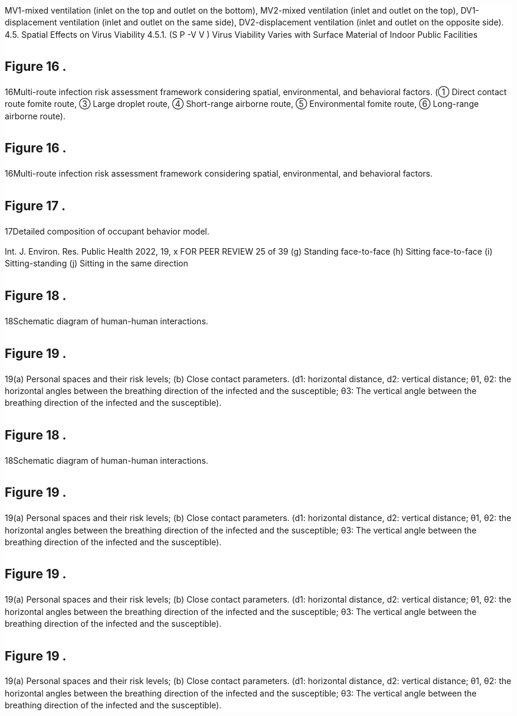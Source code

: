 
MV1-mixed ventilation (inlet on the top and outlet on the bottom), MV2-mixed ventilation (inlet and outlet on the top), DV1-displacement ventilation (inlet and outlet on the same side), DV2-displacement ventilation (inlet and outlet on the opposite side). 4.5. Spatial Effects on Virus Viability 4.5.1. (S P -V V ) Virus Viability Varies with Surface Material of Indoor Public Facilities

## Figure 16 .
16Multi-route infection risk assessment framework considering spatial, environmental, and behavioral factors. (① Direct contact route fomite route, ③ Large droplet route, ④ Short-range airborne route, ⑤ Environmental fomite route, ⑥ Long-range airborne route).

## Figure 16 .
16Multi-route infection risk assessment framework considering spatial, environmental, and behavioral factors.

## Figure 17 .
17Detailed composition of occupant behavior model.


Int. J. Environ. Res. Public Health 2022, 19, x FOR PEER REVIEW 25 of 39 (g) Standing face-to-face (h) Sitting face-to-face (i) Sitting-standing (j) Sitting in the same direction

## Figure 18 .
18Schematic diagram of human-human interactions.

## Figure 19 .
19(a) Personal spaces and their risk levels; (b) Close contact parameters. (d1: horizontal distance, d2: vertical distance; θ1, θ2: the horizontal angles between the breathing direction of the infected and the susceptible; θ3: The vertical angle between the breathing direction of the infected and the susceptible).

## Figure 18 .
18Schematic diagram of human-human interactions.

## Figure 19 .
19(a) Personal spaces and their risk levels; (b) Close contact parameters. (d1: horizontal distance, d2: vertical distance; θ1, θ2: the horizontal angles between the breathing direction of the infected and the susceptible; θ3: The vertical angle between the breathing direction of the infected and the susceptible).

## Figure 19 .
19(a) Personal spaces and their risk levels; (b) Close contact parameters. (d1: horizontal distance, d2: vertical distance; θ1, θ2: the horizontal angles between the breathing direction of the infected and the susceptible; θ3: The vertical angle between the breathing direction of the infected and the susceptible).

## Figure 19 .
19(a) Personal spaces and their risk levels; (b) Close contact parameters. (d1: horizontal distance, d2: vertical distance; θ1, θ2: the horizontal angles between the breathing direction of the infected and the susceptible; θ3: The vertical angle between the breathing direction of the infected and the susceptible).
